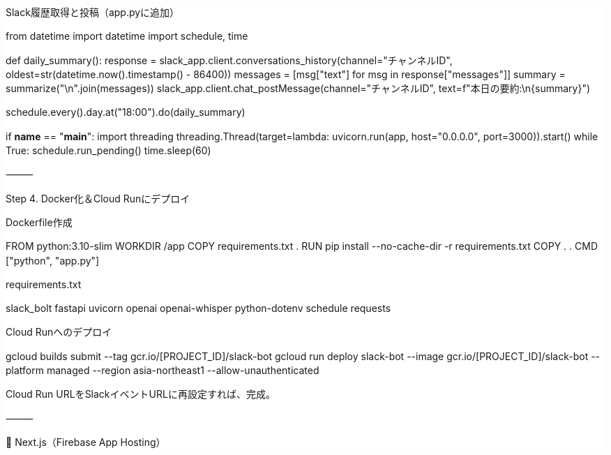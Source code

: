 Slack履歴取得と投稿（app.pyに追加）

from datetime import datetime
import schedule, time

def daily_summary():
    response = slack_app.client.conversations_history(channel="チャンネルID", oldest=str(datetime.now().timestamp() - 86400))
    messages = [msg["text"] for msg in response["messages"]]
    summary = summarize("\n".join(messages))
    slack_app.client.chat_postMessage(channel="チャンネルID", text=f"本日の要約:\n{summary}")

schedule.every().day.at("18:00").do(daily_summary)

if __name__ == "__main__":
    import threading
    threading.Thread(target=lambda: uvicorn.run(app, host="0.0.0.0", port=3000)).start()
    while True:
        schedule.run_pending()
        time.sleep(60)



⸻

Step 4. Docker化＆Cloud Runにデプロイ

Dockerfile作成

FROM python:3.10-slim
WORKDIR /app
COPY requirements.txt .
RUN pip install --no-cache-dir -r requirements.txt
COPY . .
CMD ["python", "app.py"]

requirements.txt

slack_bolt
fastapi
uvicorn
openai
openai-whisper
python-dotenv
schedule
requests

Cloud Runへのデプロイ

gcloud builds submit --tag gcr.io/[PROJECT_ID]/slack-bot
gcloud run deploy slack-bot --image gcr.io/[PROJECT_ID]/slack-bot --platform managed --region asia-northeast1 --allow-unauthenticated

Cloud Run URLをSlackイベントURLに再設定すれば、完成。

⸻

:bookmark: Next.js（Firebase App Hosting）
